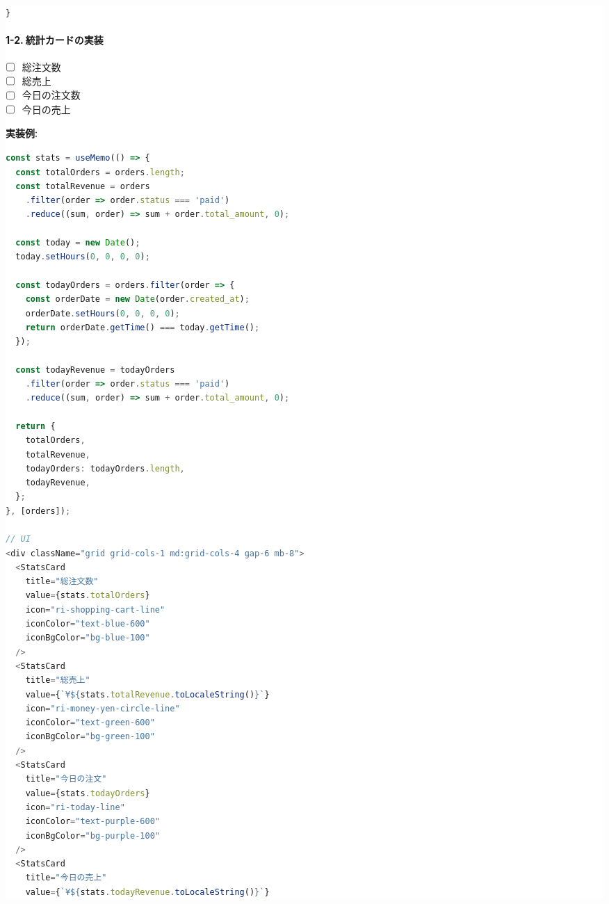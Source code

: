 ```typescript
}
```

#### 1-2. 統計カードの実装
- [ ] 総注文数
- [ ] 総売上
- [ ] 今日の注文数
- [ ] 今日の売上

**実装例**:
```typescript
const stats = useMemo(() => {
  const totalOrders = orders.length;
  const totalRevenue = orders
    .filter(order => order.status === 'paid')
    .reduce((sum, order) => sum + order.total_amount, 0);

  const today = new Date();
  today.setHours(0, 0, 0, 0);

  const todayOrders = orders.filter(order => {
    const orderDate = new Date(order.created_at);
    orderDate.setHours(0, 0, 0, 0);
    return orderDate.getTime() === today.getTime();
  });

  const todayRevenue = todayOrders
    .filter(order => order.status === 'paid')
    .reduce((sum, order) => sum + order.total_amount, 0);

  return {
    totalOrders,
    totalRevenue,
    todayOrders: todayOrders.length,
    todayRevenue,
  };
}, [orders]);

// UI
<div className="grid grid-cols-1 md:grid-cols-4 gap-6 mb-8">
  <StatsCard
    title="総注文数"
    value={stats.totalOrders}
    icon="ri-shopping-cart-line"
    iconColor="text-blue-600"
    iconBgColor="bg-blue-100"
  />
  <StatsCard
    title="総売上"
    value={`¥${stats.totalRevenue.toLocaleString()}`}
    icon="ri-money-yen-circle-line"
    iconColor="text-green-600"
    iconBgColor="bg-green-100"
  />
  <StatsCard
    title="今日の注文"
    value={stats.todayOrders}
    icon="ri-today-line"
    iconColor="text-purple-600"
    iconBgColor="bg-purple-100"
  />
  <StatsCard
    title="今日の売上"
    value={`¥${stats.todayRevenue.toLocaleString()}`}
```